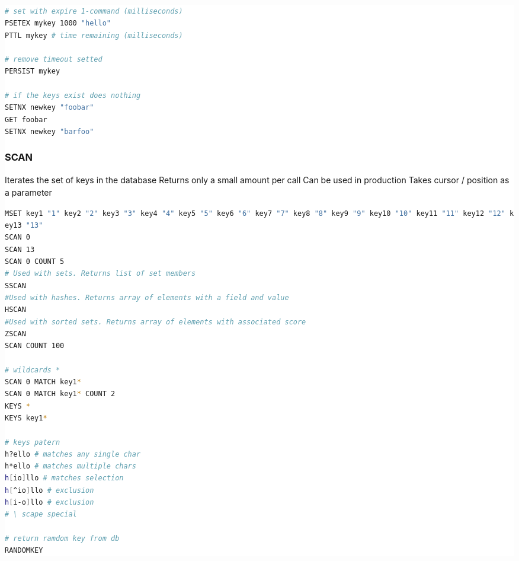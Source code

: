 ```bash
# set with expire 1-command (milliseconds)
PSETEX mykey 1000 "hello"
PTTL mykey # time remaining (milliseconds)

# remove timeout setted
PERSIST mykey

# if the keys exist does nothing
SETNX newkey "foobar"
GET foobar
SETNX newkey "barfoo"
```

### SCAN
Iterates the set of keys in the database
Returns only a small amount per call
Can be used in production
Takes cursor / position as a parameter

```bash
MSET key1 "1" key2 "2" key3 "3" key4 "4" key5 "5" key6 "6" key7 "7" key8 "8" key9 "9" key10 "10" key11 "11" key12 "12" key13 "13"
SCAN 0
SCAN 13
SCAN 0 COUNT 5
# Used with sets. Returns list of set members
SSCAN
#Used with hashes. Returns array of elements with a field and value
HSCAN
#Used with sorted sets. Returns array of elements with associated score
ZSCAN
SCAN COUNT 100

# wildcards *
SCAN 0 MATCH key1*
SCAN 0 MATCH key1* COUNT 2
KEYS *
KEYS key1*

# keys patern
h?ello # matches any single char 
h*ello # matches multiple chars
h[io]llo # matches selection
h[^io]llo # exclusion
h[i-o]llo # exclusion
# \ scape special

# return ramdom key from db
RANDOMKEY
```
